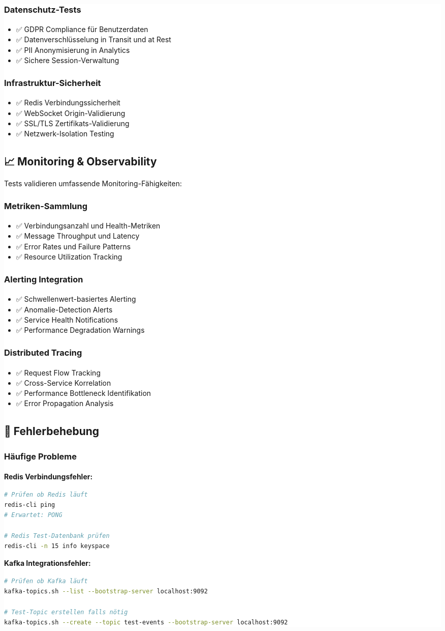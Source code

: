 ### Datenschutz-Tests  
- ✅ GDPR Compliance für Benutzerdaten
- ✅ Datenverschlüsselung in Transit und at Rest
- ✅ PII Anonymisierung in Analytics
- ✅ Sichere Session-Verwaltung

### Infrastruktur-Sicherheit
- ✅ Redis Verbindungssicherheit
- ✅ WebSocket Origin-Validierung
- ✅ SSL/TLS Zertifikats-Validierung
- ✅ Netzwerk-Isolation Testing

## 📈 Monitoring & Observability

Tests validieren umfassende Monitoring-Fähigkeiten:

### Metriken-Sammlung
- ✅ Verbindungsanzahl und Health-Metriken
- ✅ Message Throughput und Latency
- ✅ Error Rates und Failure Patterns
- ✅ Resource Utilization Tracking

### Alerting Integration
- ✅ Schwellenwert-basiertes Alerting
- ✅ Anomalie-Detection Alerts
- ✅ Service Health Notifications
- ✅ Performance Degradation Warnings

### Distributed Tracing
- ✅ Request Flow Tracking
- ✅ Cross-Service Korrelation
- ✅ Performance Bottleneck Identifikation
- ✅ Error Propagation Analysis

## 🚨 Fehlerbehebung

### Häufige Probleme

**Redis Verbindungsfehler:**
```bash
# Prüfen ob Redis läuft
redis-cli ping
# Erwartet: PONG

# Redis Test-Datenbank prüfen
redis-cli -n 15 info keyspace
```

**Kafka Integrationsfehler:**
```bash
# Prüfen ob Kafka läuft
kafka-topics.sh --list --bootstrap-server localhost:9092

# Test-Topic erstellen falls nötig
kafka-topics.sh --create --topic test-events --bootstrap-server localhost:9092
```
